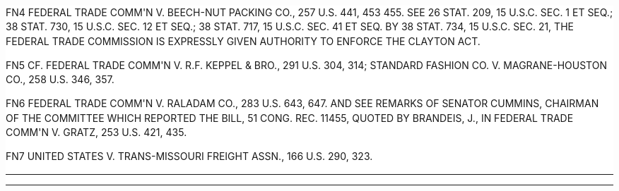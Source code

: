 FN4  FEDERAL TRADE COMM'N V. BEECH-NUT PACKING CO., 257 U.S. 441, 453 455.  SEE 26 STAT. 209, 15 U.S.C. SEC. 1 ET SEQ.; 38 STAT. 730, 15 U.S.C. SEC. 12 ET SEQ.; 38 STAT. 717, 15 U.S.C. SEC. 41 ET SEQ.  BY 38 STAT. 734, 15 U.S.C. SEC. 21, THE FEDERAL TRADE COMMISSION IS EXPRESSLY GIVEN AUTHORITY TO ENFORCE THE CLAYTON ACT.

FN5  CF. FEDERAL TRADE COMM'N V. R.F. KEPPEL & BRO., 291 U.S. 304, 314; STANDARD FASHION CO. V. MAGRANE-HOUSTON CO., 258 U.S. 346, 357.

FN6  FEDERAL TRADE COMM'N V. RALADAM CO., 283 U.S. 643, 647.  AND SEE REMARKS OF SENATOR CUMMINS, CHAIRMAN OF THE COMMITTEE WHICH REPORTED THE BILL, 51 CONG. REC. 11455, QUOTED BY BRANDEIS, J., IN FEDERAL TRADE COMM'N V. GRATZ, 253 U.S. 421, 435.

FN7  UNITED STATES V. TRANS-MISSOURI FREIGHT ASSN., 166 U.S. 290, 323.


----------
----------

